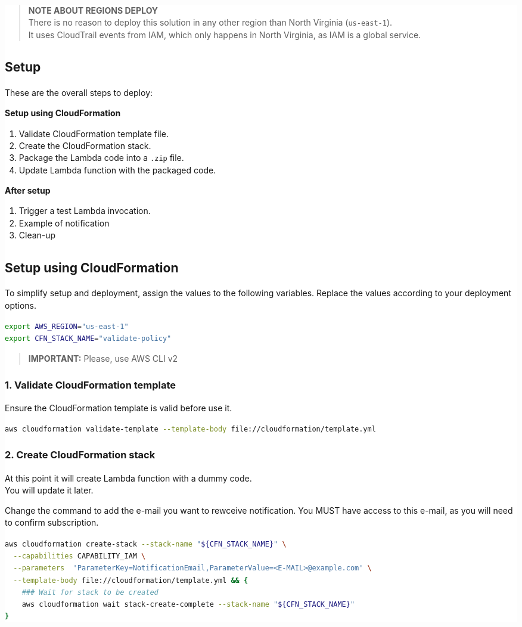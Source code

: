 
> **NOTE ABOUT REGIONS DEPLOY**  
> There is no reason to deploy this solution in any other region than North Virginia (`us-east-1`).  
> It uses CloudTrail events from IAM, which only happens in North Virginia, as IAM is a global service.


## Setup

These are the overall steps to deploy:

**Setup using CloudFormation**
1. Validate CloudFormation template file.
1. Create the CloudFormation stack.
1. Package the Lambda code into a `.zip` file.
1. Update Lambda function with the packaged code.

**After setup**
1. Trigger a test Lambda invocation.
1. Example of notification
1. Clean-up


## Setup using CloudFormation
To simplify setup and deployment, assign the values to the following variables. Replace the values according to your deployment options.

```bash
export AWS_REGION="us-east-1"
export CFN_STACK_NAME="validate-policy"
```

> **IMPORTANT:** Please, use AWS CLI v2

### 1. Validate CloudFormation template

Ensure the CloudFormation template is valid before use it.

```bash
aws cloudformation validate-template --template-body file://cloudformation/template.yml
```

### 2. Create CloudFormation stack

At this point it will create Lambda function with a dummy code.  
You will update it later.

Change the command to add the e-mail you want to rewceive notification. You MUST have access to this e-mail, as you will need to confirm subscription.

```bash
aws cloudformation create-stack --stack-name "${CFN_STACK_NAME}" \
  --capabilities CAPABILITY_IAM \
  --parameters  'ParameterKey=NotificationEmail,ParameterValue=<E-MAIL>@example.com' \
  --template-body file://cloudformation/template.yml && {
    ### Wait for stack to be created
    aws cloudformation wait stack-create-complete --stack-name "${CFN_STACK_NAME}"
}
```
